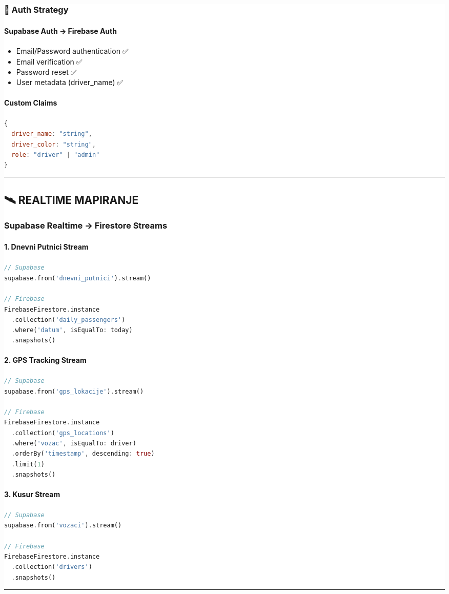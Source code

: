 ### 🔐 Auth Strategy

#### **Supabase Auth** → **Firebase Auth**
- Email/Password authentication ✅
- Email verification ✅  
- Password reset ✅
- User metadata (driver_name) ✅

#### Custom Claims
```javascript
{
  driver_name: "string",
  driver_color: "string",
  role: "driver" | "admin"
}
```

---

## 🛰️ REALTIME MAPIRANJE

### **Supabase Realtime** → **Firestore Streams**

#### 1. Dnevni Putnici Stream
```dart
// Supabase
supabase.from('dnevni_putnici').stream()

// Firebase
FirebaseFirestore.instance
  .collection('daily_passengers')
  .where('datum', isEqualTo: today)
  .snapshots()
```

#### 2. GPS Tracking Stream
```dart
// Supabase
supabase.from('gps_lokacije').stream()

// Firebase
FirebaseFirestore.instance
  .collection('gps_locations')
  .where('vozac', isEqualTo: driver)
  .orderBy('timestamp', descending: true)
  .limit(1)
  .snapshots()
```

#### 3. Kusur Stream
```dart
// Supabase
supabase.from('vozaci').stream()

// Firebase
FirebaseFirestore.instance
  .collection('drivers')
  .snapshots()
```

---